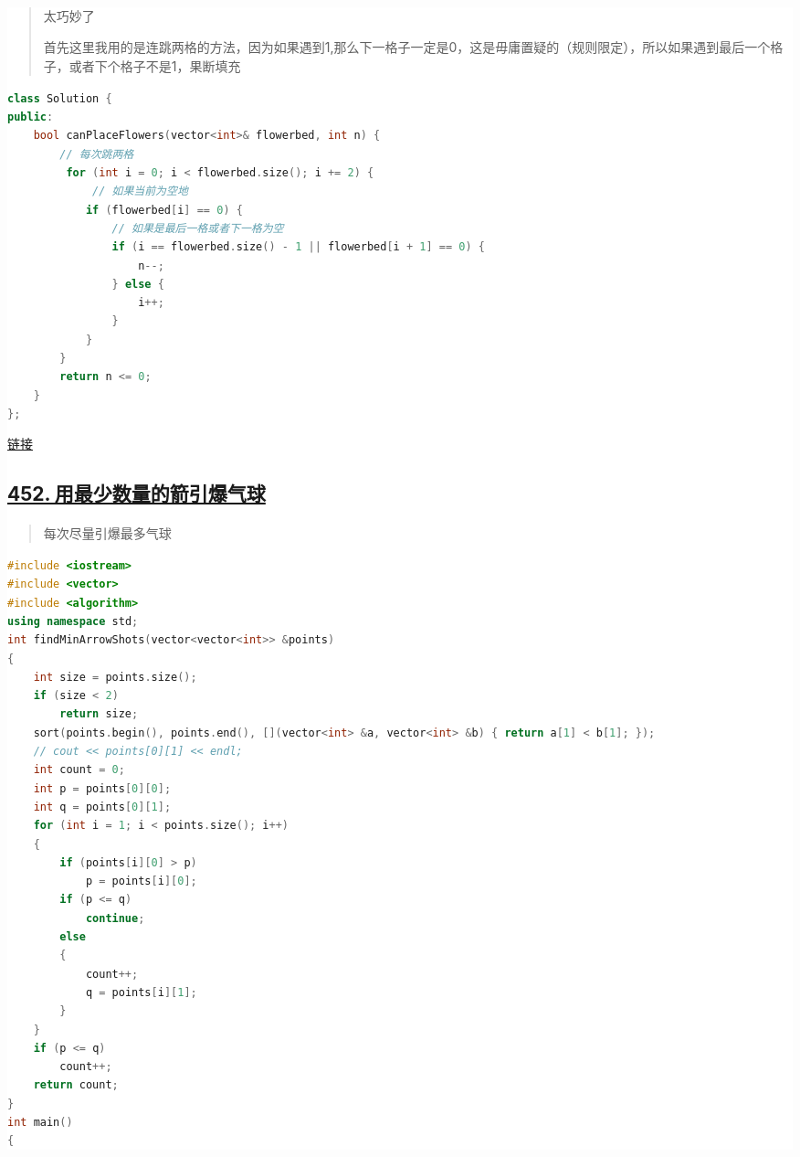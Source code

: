 > 太巧妙了
>
> 首先这里我用的是连跳两格的方法，因为如果遇到1,那么下一格子一定是0，这是毋庸置疑的（规则限定），所以如果遇到最后一个格子，或者下个格子不是1，果断填充

```c++
class Solution {
public:
    bool canPlaceFlowers(vector<int>& flowerbed, int n) {
        // 每次跳两格
         for (int i = 0; i < flowerbed.size(); i += 2) {
             // 如果当前为空地
            if (flowerbed[i] == 0) {
                // 如果是最后一格或者下一格为空
                if (i == flowerbed.size() - 1 || flowerbed[i + 1] == 0) {
                    n--;
                } else {
                    i++;
                }
            }
        }
        return n <= 0;
    }
};
```

[链接](https://leetcode-cn.com/problems/can-place-flowers/solution/qi-si-miao-jie-by-heroding-h7m0/)

## [452. 用最少数量的箭引爆气球](https://leetcode-cn.com/problems/minimum-number-of-arrows-to-burst-balloons/)

> 每次尽量引爆最多气球

```c++
#include <iostream>
#include <vector>
#include <algorithm>
using namespace std;
int findMinArrowShots(vector<vector<int>> &points)
{
    int size = points.size();
    if (size < 2)
        return size;
    sort(points.begin(), points.end(), [](vector<int> &a, vector<int> &b) { return a[1] < b[1]; });
    // cout << points[0][1] << endl;
    int count = 0;
    int p = points[0][0];
    int q = points[0][1];
    for (int i = 1; i < points.size(); i++)
    {
        if (points[i][0] > p)
            p = points[i][0];
        if (p <= q)
            continue;
        else
        {
            count++;
            q = points[i][1];
        }
    }
    if (p <= q)
        count++;
    return count;
}
int main()
{
```